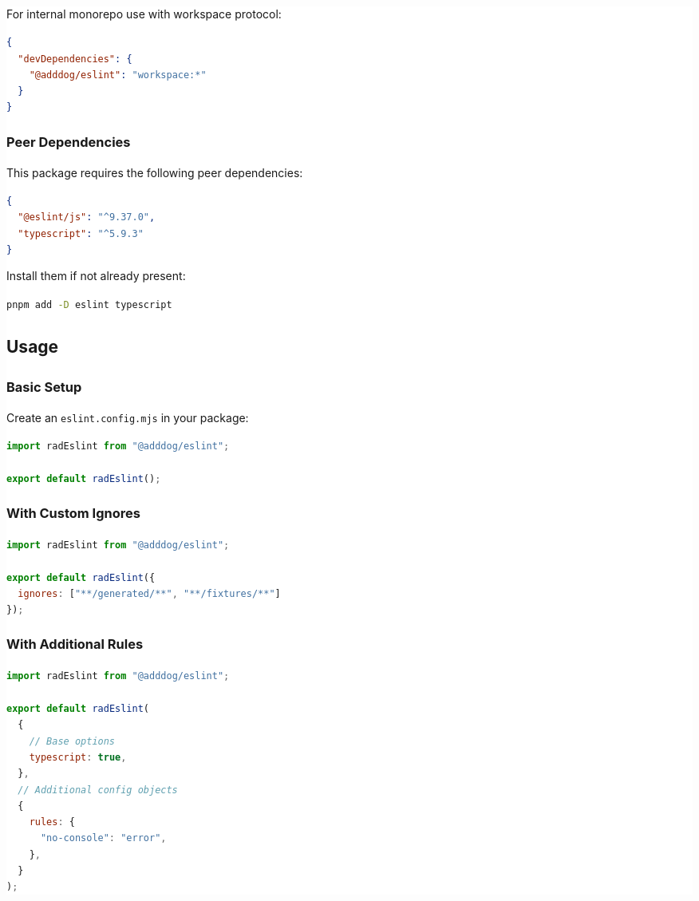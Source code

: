 For internal monorepo use with workspace protocol:

```json
{
  "devDependencies": {
    "@adddog/eslint": "workspace:*"
  }
}
```

### Peer Dependencies

This package requires the following peer dependencies:

```json
{
  "@eslint/js": "^9.37.0",
  "typescript": "^5.9.3"
}
```

Install them if not already present:

```bash
pnpm add -D eslint typescript
```

## Usage

### Basic Setup

Create an `eslint.config.mjs` in your package:

```js
import radEslint from "@adddog/eslint";

export default radEslint();
```

### With Custom Ignores

```js
import radEslint from "@adddog/eslint";

export default radEslint({
  ignores: ["**/generated/**", "**/fixtures/**"]
});
```

### With Additional Rules

```js
import radEslint from "@adddog/eslint";

export default radEslint(
  {
    // Base options
    typescript: true,
  },
  // Additional config objects
  {
    rules: {
      "no-console": "error",
    },
  }
);
```

